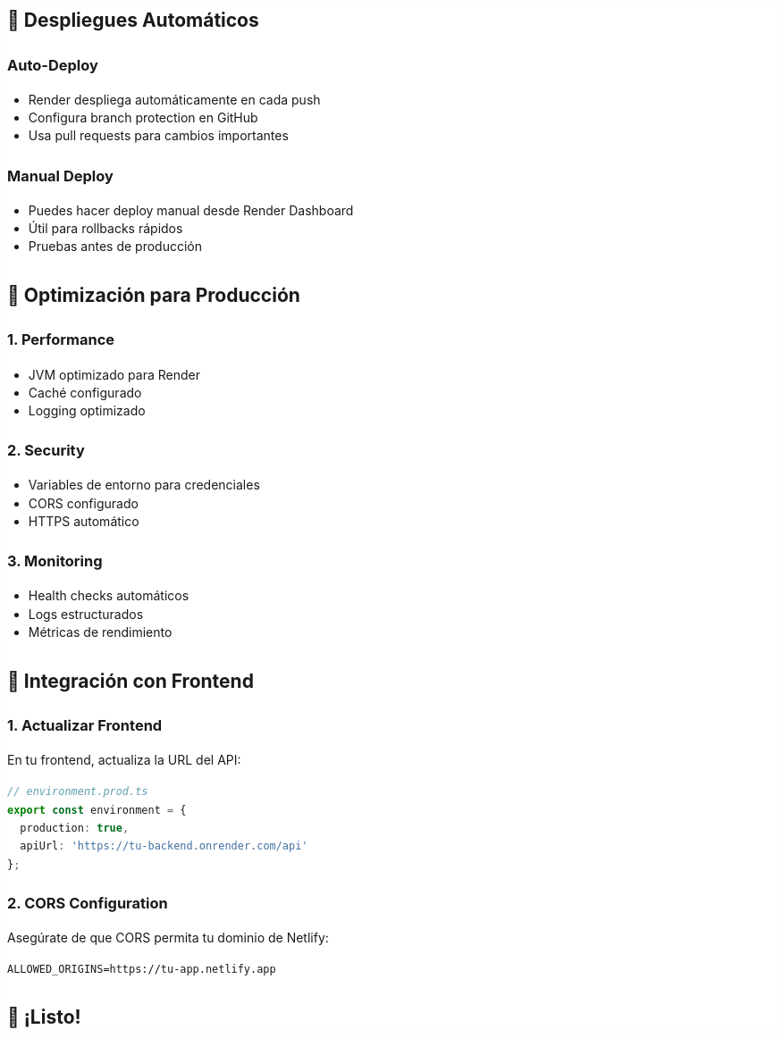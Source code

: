 ## 🔄 Despliegues Automáticos

### Auto-Deploy
- Render despliega automáticamente en cada push
- Configura branch protection en GitHub
- Usa pull requests para cambios importantes

### Manual Deploy
- Puedes hacer deploy manual desde Render Dashboard
- Útil para rollbacks rápidos
- Pruebas antes de producción

## 📱 Optimización para Producción

### 1. Performance
- JVM optimizado para Render
- Caché configurado
- Logging optimizado

### 2. Security
- Variables de entorno para credenciales
- CORS configurado
- HTTPS automático

### 3. Monitoring
- Health checks automáticos
- Logs estructurados
- Métricas de rendimiento

## 🔗 Integración con Frontend

### 1. Actualizar Frontend
En tu frontend, actualiza la URL del API:
```typescript
// environment.prod.ts
export const environment = {
  production: true,
  apiUrl: 'https://tu-backend.onrender.com/api'
};
```

### 2. CORS Configuration
Asegúrate de que CORS permita tu dominio de Netlify:
```
ALLOWED_ORIGINS=https://tu-app.netlify.app
```

## 🎉 ¡Listo!
